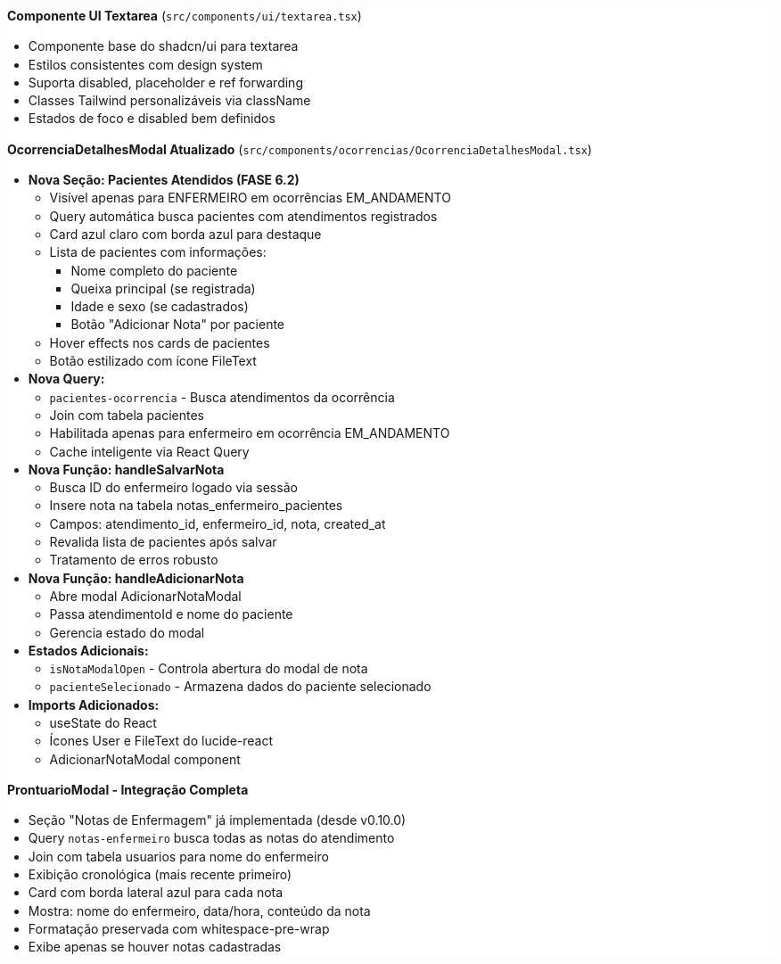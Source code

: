 **Componente UI Textarea** (`src/components/ui/textarea.tsx`)
- Componente base do shadcn/ui para textarea
- Estilos consistentes com design system
- Suporta disabled, placeholder e ref forwarding
- Classes Tailwind personalizáveis via className
- Estados de foco e disabled bem definidos

**OcorrenciaDetalhesModal Atualizado** (`src/components/ocorrencias/OcorrenciaDetalhesModal.tsx`)
- **Nova Seção: Pacientes Atendidos (FASE 6.2)**
  - Visível apenas para ENFERMEIRO em ocorrências EM_ANDAMENTO
  - Query automática busca pacientes com atendimentos registrados
  - Card azul claro com borda azul para destaque
  - Lista de pacientes com informações:
    * Nome completo do paciente
    * Queixa principal (se registrada)
    * Idade e sexo (se cadastrados)
    * Botão "Adicionar Nota" por paciente
  - Hover effects nos cards de pacientes
  - Botão estilizado com ícone FileText
- **Nova Query:**
  - `pacientes-ocorrencia` - Busca atendimentos da ocorrência
  - Join com tabela pacientes
  - Habilitada apenas para enfermeiro em ocorrência EM_ANDAMENTO
  - Cache inteligente via React Query
- **Nova Função: handleSalvarNota**
  - Busca ID do enfermeiro logado via sessão
  - Insere nota na tabela notas_enfermeiro_pacientes
  - Campos: atendimento_id, enfermeiro_id, nota, created_at
  - Revalida lista de pacientes após salvar
  - Tratamento de erros robusto
- **Nova Função: handleAdicionarNota**
  - Abre modal AdicionarNotaModal
  - Passa atendimentoId e nome do paciente
  - Gerencia estado do modal
- **Estados Adicionais:**
  - `isNotaModalOpen` - Controla abertura do modal de nota
  - `pacienteSelecionado` - Armazena dados do paciente selecionado
- **Imports Adicionados:**
  - useState do React
  - Ícones User e FileText do lucide-react
  - AdicionarNotaModal component

**ProntuarioModal - Integração Completa**
- Seção "Notas de Enfermagem" já implementada (desde v0.10.0)
- Query `notas-enfermeiro` busca todas as notas do atendimento
- Join com tabela usuarios para nome do enfermeiro
- Exibição cronológica (mais recente primeiro)
- Card com borda lateral azul para cada nota
- Mostra: nome do enfermeiro, data/hora, conteúdo da nota
- Formatação preservada com whitespace-pre-wrap
- Exibe apenas se houver notas cadastradas
